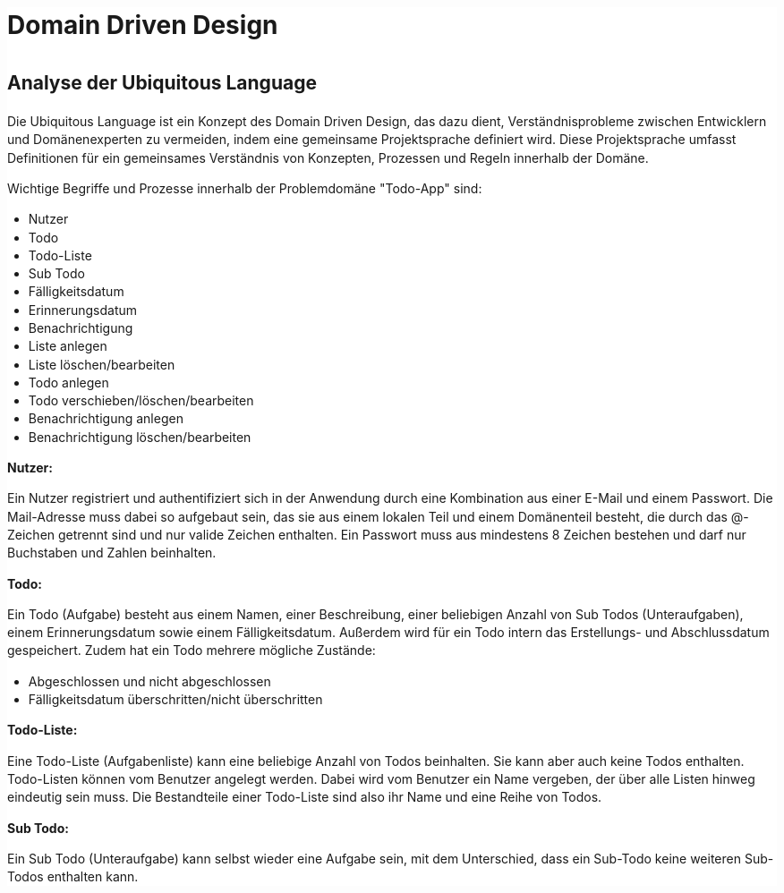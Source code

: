 # Domain Driven Design

## Analyse der Ubiquitous Language

Die Ubiquitous Language ist ein Konzept des Domain Driven Design, das dazu dient, Verständnisprobleme zwischen Entwicklern und Domänenexperten zu vermeiden, indem eine gemeinsame Projektsprache definiert wird. Diese Projektsprache umfasst Definitionen für ein gemeinsames Verständnis von Konzepten, Prozessen und Regeln innerhalb der Domäne.

Wichtige Begriffe und Prozesse innerhalb der Problemdomäne "Todo-App" sind:

- Nutzer
- Todo
- Todo-Liste
- Sub Todo
- Fälligkeitsdatum
- Erinnerungsdatum
- Benachrichtigung
- Liste anlegen
- Liste löschen/bearbeiten
- Todo anlegen
- Todo verschieben/löschen/bearbeiten
- Benachrichtigung anlegen
- Benachrichtigung löschen/bearbeiten

**Nutzer:**

Ein Nutzer registriert und authentifiziert sich in der Anwendung durch eine Kombination aus einer E-Mail und einem Passwort. Die Mail-Adresse muss dabei so aufgebaut sein, das sie aus einem lokalen Teil und einem Domänenteil besteht, die durch das @-Zeichen getrennt sind und nur valide Zeichen enthalten. Ein Passwort muss aus mindestens 8 Zeichen bestehen und darf nur Buchstaben und Zahlen beinhalten.

**Todo:**

Ein Todo (Aufgabe) besteht aus einem Namen, einer Beschreibung, einer beliebigen Anzahl von Sub Todos (Unteraufgaben), einem Erinnerungsdatum sowie einem Fälligkeitsdatum. Außerdem wird für ein Todo intern das Erstellungs- und Abschlussdatum gespeichert. Zudem hat ein Todo mehrere mögliche Zustände:

- Abgeschlossen und nicht abgeschlossen
- Fälligkeitsdatum überschritten/nicht überschritten

**Todo-Liste:**

Eine Todo-Liste (Aufgabenliste) kann eine beliebige Anzahl von Todos beinhalten. Sie kann aber auch keine Todos enthalten. Todo-Listen können vom Benutzer angelegt werden. Dabei wird vom Benutzer ein Name vergeben, der über alle Listen hinweg eindeutig sein muss. Die Bestandteile einer Todo-Liste sind also ihr Name und eine Reihe von Todos.

**Sub Todo:**

Ein Sub Todo (Unteraufgabe) kann selbst wieder eine Aufgabe sein, mit dem Unterschied, dass ein Sub-Todo keine weiteren Sub-Todos enthalten kann.
